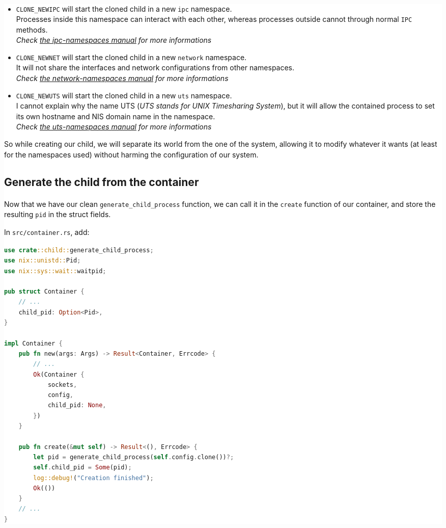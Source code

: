 - `CLONE_NEWIPC` will start the cloned child in a new `ipc` namespace.   
Processes inside this namespace can interact with each other, whereas processes outside
cannot through normal `IPC` methods.   
*Check [the ipc-namespaces manual][man-ipcns] for more informations*

- `CLONE_NEWNET` will start the cloned child in a new `network` namespace.   
It will not share the interfaces and network configurations from other
namespaces.   
*Check [the network-namespaces manual][man-networkns] for more informations*

- `CLONE_NEWUTS` will start the cloned child in a new `uts` namespace.   
I cannot explain why the name UTS (*UTS stands for UNIX Timesharing System*),
but it will allow the contained process to set its own hostname and NIS domain name
in the namespace.   
*Check [the uts-namespaces manual][man-utsns] for more informations*

So while creating our child, we will separate its world from the one of the system,
allowing it to modify whatever it wants (at least for the namespaces used) without harming
the configuration of our system.

## Generate the child from the container
Now that we have our clean `generate_child_process` function, we can call it in the `create`
function of our container, and store the resulting `pid` in the struct fields.

In `src/container.rs`, add:
``` rust
use crate::child::generate_child_process;
use nix::unistd::Pid;
use nix::sys::wait::waitpid;

pub struct Container {
    // ...
    child_pid: Option<Pid>,
}

impl Container {
    pub fn new(args: Args) -> Result<Container, Errcode> {
        // ...
        Ok(Container {
            sockets,
            config,
            child_pid: None,
        })
    }

    pub fn create(&mut self) -> Result<(), Errcode> {
        let pid = generate_child_process(self.config.clone())?;
        self.child_pid = Some(pid);
        log::debug!("Creation finished");
        Ok(())
    }
    // ...
}
```


[code-step7]: https://github.com/litchipi/crabcan/tree/step7/
[patch-step7]: https://github.com/litchipi/crabcan/commit/step7.diff
[code-step8]: https://github.com/litchipi/crabcan/tree/step8/
[patch-step8]: https://github.com/litchipi/crabcan/commit/step8.diff
[ipctuto]: https://opensource.com/article/19/4/interprocess-communication-linux-networking
[man-socketpair]: https://man7.org/linux/man-pages/man2/socketpair.2.html
[man-exec]: https://man7.org/linux/man-pages/man3/exec.3.html
[man-clone]: https://man7.org/linux/man-pages/man2/clone.2.html
[man-namespaces]: https://man7.org/linux/man-pages/man7/namespaces.7.html
[man-mountns]: https://man7.org/linux/man-pages/man7/mount_namespaces.7.html
[man-cgroupns]: https://man7.org/linux/man-pages/man7/cgroup_namespaces.7.html
[man-pidns]: https://man7.org/linux/man-pages/man7/pid_namespaces.7.html
[man-ipcns]: https://man7.org/linux/man-pages/man7/ipc_namespaces.7.html
[man-networkns]: https://man7.org/linux/man-pages/man7/network_namespaces.7.html
[man-utsns]: https://man7.org/linux/man-pages/man7/uts_namespaces.7.html
[man-waitpid]: https://linux.die.net/man/2/waitpid
[man-capabilities]: https://man7.org/linux/man-pages/man7/capabilities.7.html
[docs-clone]: https://docs.rs/nix/0.23.0/nix/sched/fn.clone.html
[docs-CloneFlags]: https://docs.rs/nix/0.23.0/nix/sched/struct.CloneFlags.html
[whatis-stack]: http://www.c-jump.com/CIS77/ASM/Stack/lecture.html
[AddressFamily-docs]: https://docs.rs/nix/0.22.1/nix/sys/socket/enum.AddressFamily.html
[SockType-docs]: https://docs.rs/nix/0.22.1/nix/sys/socket/enum.SockType.html
[wikipedia-linux-namespaces]: https://en.wikipedia.org/wiki/Namespace
[lwn-capabilities]: https://lwn.net/Articles/486306/